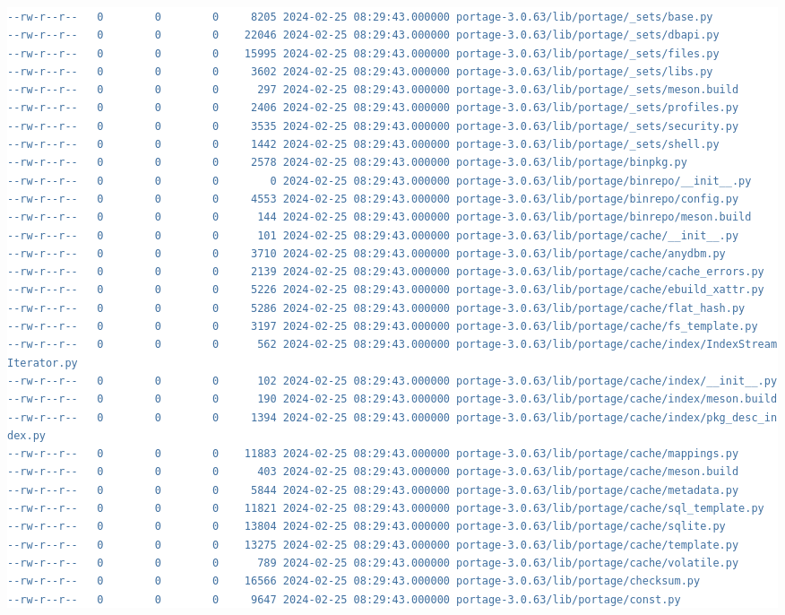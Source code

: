```diff
--rw-r--r--   0        0        0     8205 2024-02-25 08:29:43.000000 portage-3.0.63/lib/portage/_sets/base.py
--rw-r--r--   0        0        0    22046 2024-02-25 08:29:43.000000 portage-3.0.63/lib/portage/_sets/dbapi.py
--rw-r--r--   0        0        0    15995 2024-02-25 08:29:43.000000 portage-3.0.63/lib/portage/_sets/files.py
--rw-r--r--   0        0        0     3602 2024-02-25 08:29:43.000000 portage-3.0.63/lib/portage/_sets/libs.py
--rw-r--r--   0        0        0      297 2024-02-25 08:29:43.000000 portage-3.0.63/lib/portage/_sets/meson.build
--rw-r--r--   0        0        0     2406 2024-02-25 08:29:43.000000 portage-3.0.63/lib/portage/_sets/profiles.py
--rw-r--r--   0        0        0     3535 2024-02-25 08:29:43.000000 portage-3.0.63/lib/portage/_sets/security.py
--rw-r--r--   0        0        0     1442 2024-02-25 08:29:43.000000 portage-3.0.63/lib/portage/_sets/shell.py
--rw-r--r--   0        0        0     2578 2024-02-25 08:29:43.000000 portage-3.0.63/lib/portage/binpkg.py
--rw-r--r--   0        0        0        0 2024-02-25 08:29:43.000000 portage-3.0.63/lib/portage/binrepo/__init__.py
--rw-r--r--   0        0        0     4553 2024-02-25 08:29:43.000000 portage-3.0.63/lib/portage/binrepo/config.py
--rw-r--r--   0        0        0      144 2024-02-25 08:29:43.000000 portage-3.0.63/lib/portage/binrepo/meson.build
--rw-r--r--   0        0        0      101 2024-02-25 08:29:43.000000 portage-3.0.63/lib/portage/cache/__init__.py
--rw-r--r--   0        0        0     3710 2024-02-25 08:29:43.000000 portage-3.0.63/lib/portage/cache/anydbm.py
--rw-r--r--   0        0        0     2139 2024-02-25 08:29:43.000000 portage-3.0.63/lib/portage/cache/cache_errors.py
--rw-r--r--   0        0        0     5226 2024-02-25 08:29:43.000000 portage-3.0.63/lib/portage/cache/ebuild_xattr.py
--rw-r--r--   0        0        0     5286 2024-02-25 08:29:43.000000 portage-3.0.63/lib/portage/cache/flat_hash.py
--rw-r--r--   0        0        0     3197 2024-02-25 08:29:43.000000 portage-3.0.63/lib/portage/cache/fs_template.py
--rw-r--r--   0        0        0      562 2024-02-25 08:29:43.000000 portage-3.0.63/lib/portage/cache/index/IndexStreamIterator.py
--rw-r--r--   0        0        0      102 2024-02-25 08:29:43.000000 portage-3.0.63/lib/portage/cache/index/__init__.py
--rw-r--r--   0        0        0      190 2024-02-25 08:29:43.000000 portage-3.0.63/lib/portage/cache/index/meson.build
--rw-r--r--   0        0        0     1394 2024-02-25 08:29:43.000000 portage-3.0.63/lib/portage/cache/index/pkg_desc_index.py
--rw-r--r--   0        0        0    11883 2024-02-25 08:29:43.000000 portage-3.0.63/lib/portage/cache/mappings.py
--rw-r--r--   0        0        0      403 2024-02-25 08:29:43.000000 portage-3.0.63/lib/portage/cache/meson.build
--rw-r--r--   0        0        0     5844 2024-02-25 08:29:43.000000 portage-3.0.63/lib/portage/cache/metadata.py
--rw-r--r--   0        0        0    11821 2024-02-25 08:29:43.000000 portage-3.0.63/lib/portage/cache/sql_template.py
--rw-r--r--   0        0        0    13804 2024-02-25 08:29:43.000000 portage-3.0.63/lib/portage/cache/sqlite.py
--rw-r--r--   0        0        0    13275 2024-02-25 08:29:43.000000 portage-3.0.63/lib/portage/cache/template.py
--rw-r--r--   0        0        0      789 2024-02-25 08:29:43.000000 portage-3.0.63/lib/portage/cache/volatile.py
--rw-r--r--   0        0        0    16566 2024-02-25 08:29:43.000000 portage-3.0.63/lib/portage/checksum.py
--rw-r--r--   0        0        0     9647 2024-02-25 08:29:43.000000 portage-3.0.63/lib/portage/const.py
```
